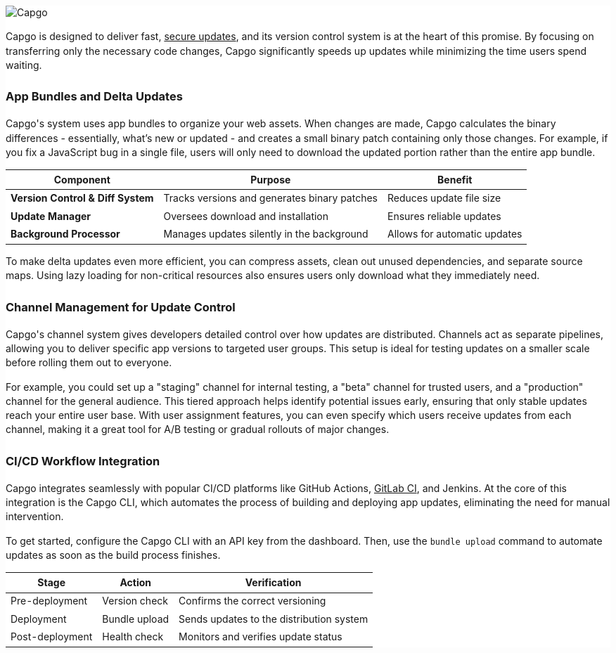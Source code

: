 ![Capgo](https://assets.seobotai.com/capgo.app/68346854d3b966198182c7d5/ae0e696178a553558fb76d876ab0786c.jpg)

Capgo is designed to deliver fast, [secure updates](https://capgo.app/docs/plugin/cloud-mode/hybrid-update/), and its version control system is at the heart of this promise. By focusing on transferring only the necessary code changes, Capgo significantly speeds up updates while minimizing the time users spend waiting.

### App Bundles and Delta Updates

Capgo's system uses app bundles to organize your web assets. When changes are made, Capgo calculates the binary differences - essentially, what’s new or updated - and creates a small binary patch containing only those changes. For example, if you fix a JavaScript bug in a single file, users will only need to download the updated portion rather than the entire app bundle.

| Component | Purpose | Benefit |
| --- | --- | --- |
| **Version Control & Diff System** | Tracks versions and generates binary patches | Reduces update file size |
| **Update Manager** | Oversees download and installation | Ensures reliable updates |
| **Background Processor** | Manages updates silently in the background | Allows for automatic updates |

To make delta updates even more efficient, you can compress assets, clean out unused dependencies, and separate source maps. Using lazy loading for non-critical resources also ensures users only download what they immediately need.

### Channel Management for Update Control

Capgo's channel system gives developers detailed control over how updates are distributed. Channels act as separate pipelines, allowing you to deliver specific app versions to targeted user groups. This setup is ideal for testing updates on a smaller scale before rolling them out to everyone.

For example, you could set up a "staging" channel for internal testing, a "beta" channel for trusted users, and a "production" channel for the general audience. This tiered approach helps identify potential issues early, ensuring that only stable updates reach your entire user base. With user assignment features, you can even specify which users receive updates from each channel, making it a great tool for A/B testing or gradual rollouts of major changes.

### CI/CD Workflow Integration

Capgo integrates seamlessly with popular CI/CD platforms like GitHub Actions, [GitLab CI](https://about.gitlab.com/solutions/continuous-integration/), and Jenkins. At the core of this integration is the Capgo CLI, which automates the process of building and deploying app updates, eliminating the need for manual intervention.

To get started, configure the Capgo CLI with an API key from the dashboard. Then, use the `bundle upload` command to automate updates as soon as the build process finishes.

| Stage | Action | Verification |
| --- | --- | --- |
| Pre-deployment | Version check | Confirms the correct versioning |
| Deployment | Bundle upload | Sends updates to the distribution system |
| Post-deployment | Health check | Monitors and verifies update status |
